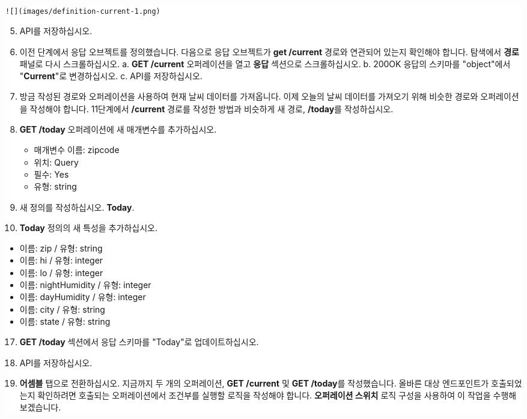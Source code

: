     ![](images/definition-current-1.png)
  5. API를 저장하십시오.  

12. 이전 단계에서 응답 오브젝트를 정의했습니다. 다음으로 응답 오브젝트가 **get /current** 경로와 연관되어 있는지 확인해야 합니다. 탐색에서 **경로** 패널로 다시 스크롤하십시오.
  a. **GET /current** 오퍼레이션을 열고 **응답** 섹션으로 스크롤하십시오.
  b. 200OK 응답의 스키마를 "object"에서 "**Current**"로 변경하십시오.
  c. API를 저장하십시오.

13. 방금 작성된 경로와 오퍼레이션을 사용하여 현재 날씨 데이터를 가져옵니다. 이제 오늘의 날씨 데이터를 가져오기 위해 비슷한 경로와 오퍼레이션을 작성해야 합니다. 11단계에서 **/current** 경로를 작성한 방법과 비슷하게 새 경로, **/today**를 작성하십시오. 

14. **GET /today** 오퍼레이션에 새 매개변수를 추가하십시오.
    - 매개변수 이름: zipcode  
    - 위치: Query  
    - 필수: Yes  
    - 유형: string  

15. 새 정의를 작성하십시오. **Today**.

16. **Today** 정의의 새 특성을 추가하십시오.
  - 이름: zip / 유형: string
  - 이름: hi / 유형: integer
  - 이름: lo / 유형: integer
  - 이름: nightHumidity / 유형: integer
  - 이름: dayHumidity / 유형: integer
  - 이름: city / 유형: string
  - 이름: state / 유형: string

17. **GET /today** 섹션에서 응답 스키마를 "Today"로 업데이트하십시오.

18. API를 저장하십시오.

19. **어셈블** 탭으로 전환하십시오. 지금까지 두 개의 오퍼레이션, **GET /current** 및 **GET /today**를 작성했습니다. 올바른 대상 엔드포인트가 호출되었는지 확인하려면 호출되는 오퍼레이션에서 조건부를 실행할 로직을 작성해야 합니다. **오퍼레이션 스위치** 로직 구성을 사용하여 이 작업을 수행해 보겠습니다.  
